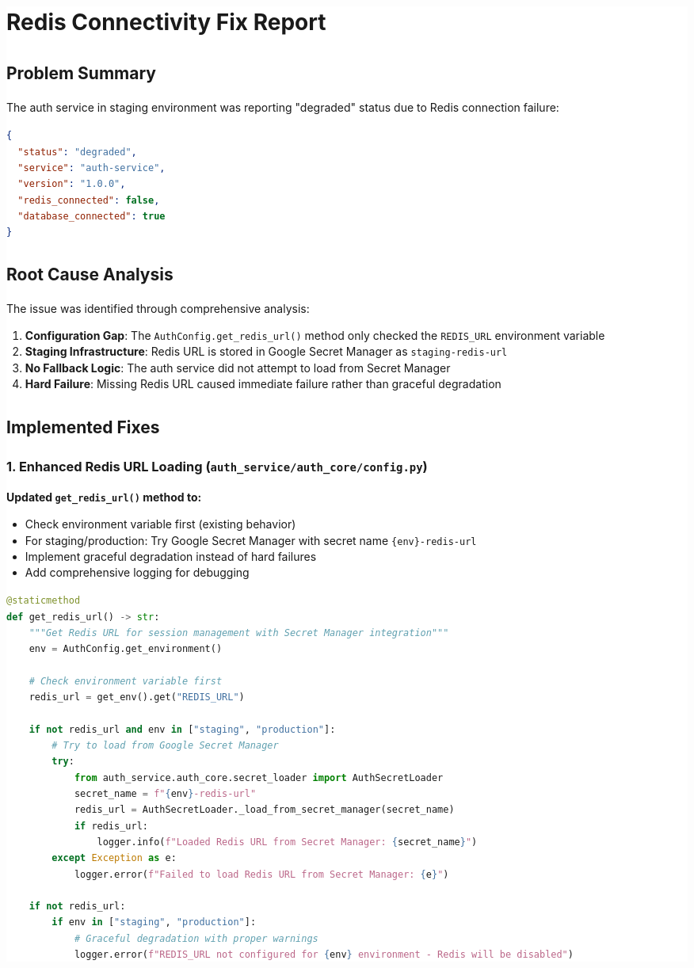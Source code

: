 # Redis Connectivity Fix Report

## Problem Summary

The auth service in staging environment was reporting "degraded" status due to Redis connection failure:

```json
{
  "status": "degraded",
  "service": "auth-service", 
  "version": "1.0.0",
  "redis_connected": false,
  "database_connected": true
}
```

## Root Cause Analysis

The issue was identified through comprehensive analysis:

1. **Configuration Gap**: The `AuthConfig.get_redis_url()` method only checked the `REDIS_URL` environment variable
2. **Staging Infrastructure**: Redis URL is stored in Google Secret Manager as `staging-redis-url`
3. **No Fallback Logic**: The auth service did not attempt to load from Secret Manager
4. **Hard Failure**: Missing Redis URL caused immediate failure rather than graceful degradation

## Implemented Fixes

### 1. Enhanced Redis URL Loading (`auth_service/auth_core/config.py`)

**Updated `get_redis_url()` method to:**
- Check environment variable first (existing behavior)
- For staging/production: Try Google Secret Manager with secret name `{env}-redis-url`
- Implement graceful degradation instead of hard failures
- Add comprehensive logging for debugging

```python
@staticmethod
def get_redis_url() -> str:
    """Get Redis URL for session management with Secret Manager integration"""
    env = AuthConfig.get_environment()
    
    # Check environment variable first
    redis_url = get_env().get("REDIS_URL")
    
    if not redis_url and env in ["staging", "production"]:
        # Try to load from Google Secret Manager
        try:
            from auth_service.auth_core.secret_loader import AuthSecretLoader
            secret_name = f"{env}-redis-url"
            redis_url = AuthSecretLoader._load_from_secret_manager(secret_name)
            if redis_url:
                logger.info(f"Loaded Redis URL from Secret Manager: {secret_name}")
        except Exception as e:
            logger.error(f"Failed to load Redis URL from Secret Manager: {e}")
    
    if not redis_url:
        if env in ["staging", "production"]:
            # Graceful degradation with proper warnings
            logger.error(f"REDIS_URL not configured for {env} environment - Redis will be disabled")
```